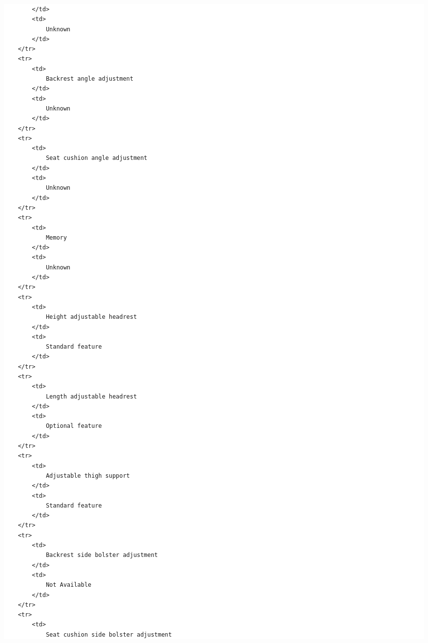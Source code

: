 			</td>
			<td>
				Unknown
			</td>
		</tr>
		<tr>
			<td>
				Backrest angle adjustment
			</td>
			<td>
				Unknown
			</td>
		</tr>
		<tr>
			<td>
				Seat cushion angle adjustment
			</td>
			<td>
				Unknown
			</td>
		</tr>
		<tr>
			<td>
				Memory
			</td>
			<td>
				Unknown
			</td>
		</tr>
		<tr>
			<td>
				Height adjustable headrest
			</td>
			<td>
				Standard feature
			</td>
		</tr>
		<tr>
			<td>
				Length adjustable headrest
			</td>
			<td>
				Optional feature
			</td>
		</tr>
		<tr>
			<td>
				Adjustable thigh support
			</td>
			<td>
				Standard feature
			</td>
		</tr>
		<tr>
			<td>
				Backrest side bolster adjustment
			</td>
			<td>
				Not Available
			</td>
		</tr>
		<tr>
			<td>
				Seat cushion side bolster adjustment